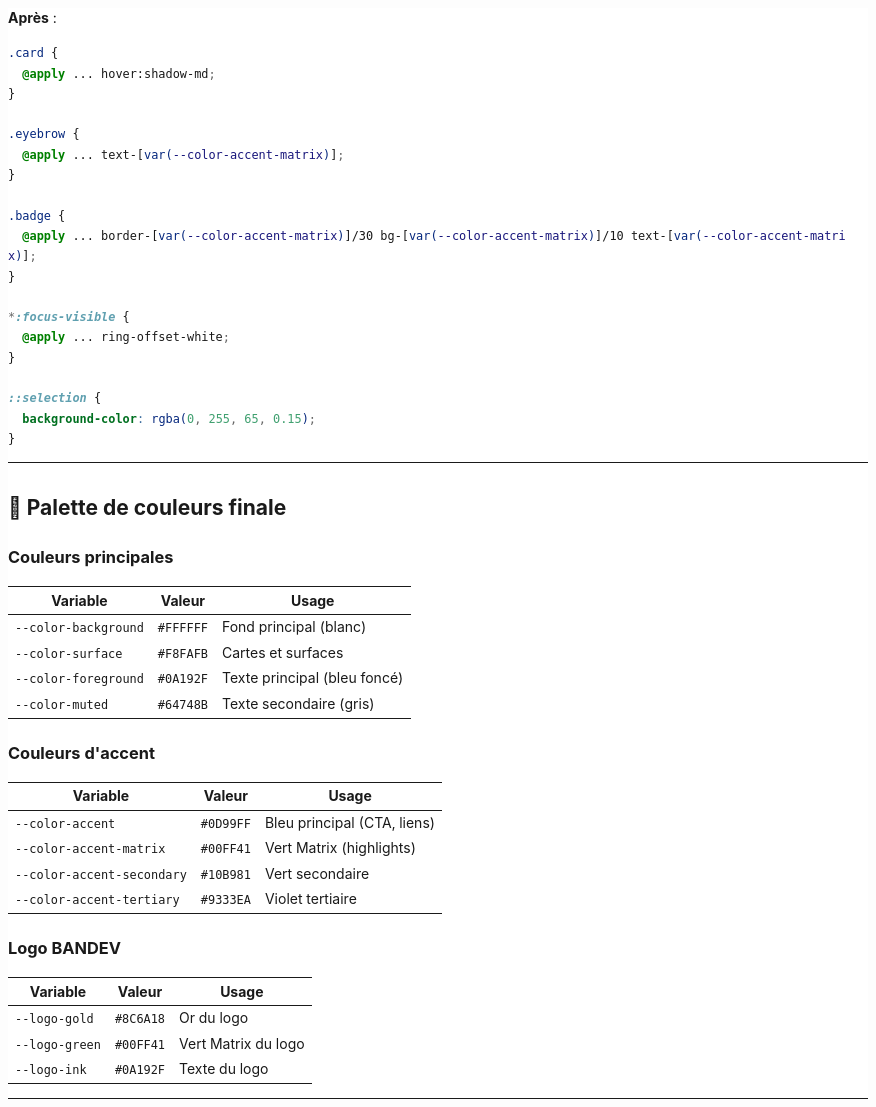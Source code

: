 **Après** :
```css
.card {
  @apply ... hover:shadow-md;
}

.eyebrow {
  @apply ... text-[var(--color-accent-matrix)];
}

.badge {
  @apply ... border-[var(--color-accent-matrix)]/30 bg-[var(--color-accent-matrix)]/10 text-[var(--color-accent-matrix)];
}

*:focus-visible {
  @apply ... ring-offset-white;
}

::selection {
  background-color: rgba(0, 255, 65, 0.15);
}
```

---

## 🎨 Palette de couleurs finale

### Couleurs principales
| Variable | Valeur | Usage |
|----------|--------|-------|
| `--color-background` | `#FFFFFF` | Fond principal (blanc) |
| `--color-surface` | `#F8FAFB` | Cartes et surfaces |
| `--color-foreground` | `#0A192F` | Texte principal (bleu foncé) |
| `--color-muted` | `#64748B` | Texte secondaire (gris) |

### Couleurs d'accent
| Variable | Valeur | Usage |
|----------|--------|-------|
| `--color-accent` | `#0D99FF` | Bleu principal (CTA, liens) |
| `--color-accent-matrix` | `#00FF41` | Vert Matrix (highlights) |
| `--color-accent-secondary` | `#10B981` | Vert secondaire |
| `--color-accent-tertiary` | `#9333EA` | Violet tertiaire |

### Logo BANDEV
| Variable | Valeur | Usage |
|----------|--------|-------|
| `--logo-gold` | `#8C6A18` | Or du logo |
| `--logo-green` | `#00FF41` | Vert Matrix du logo |
| `--logo-ink` | `#0A192F` | Texte du logo |

---